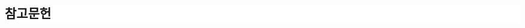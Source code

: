 ## 참고문헌

[^1]: Privilege \- European Union \- Gibson Dunn, 7월 5, 2025에 액세스, [https://www.gibsondunn.com/wp-content/uploads/documents/publications/Doris-Melrose-Know-how-EU-Privilege-GIR-November-2016.pdf](https://www.gibsondunn.com/wp-content/uploads/documents/publications/Doris-Melrose-Know-how-EU-Privilege-GIR-November-2016.pdf)
[^2]: French National Assembly Advances Legal Protections for In-House ..., 7월 5, 2025에 액세스, [https://ecla.online/france-lpp-amendment/](https://ecla.online/france-lpp-amendment/)
